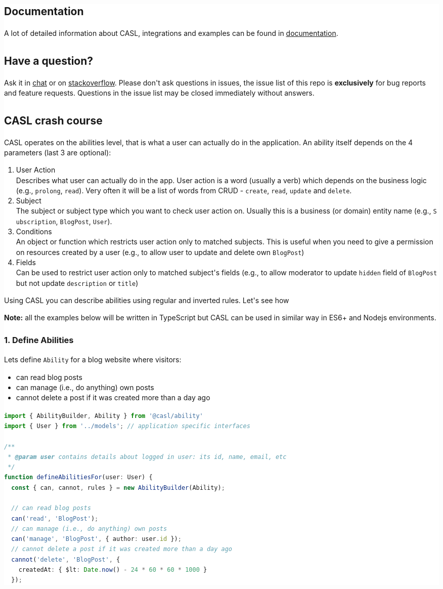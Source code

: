 [@casl/ability]: packages/casl-ability
[@casl/mongoose]: packages/casl-mongoose
[@casl/angular]: packages/casl-angular
[@casl/react]: packages/casl-react
[@casl/vue]: packages/casl-vue
[@casl/aurelia]: packages/casl-aurelia

[@casl/ability-status]: https://img.shields.io/npm/v/@casl/ability.svg
[@casl/mongoose-status]: https://img.shields.io/npm/v/@casl/mongoose.svg
[@casl/angular-status]: https://img.shields.io/npm/v/@casl/angular.svg
[@casl/react-status]: https://img.shields.io/npm/v/@casl/react.svg
[@casl/vue-status]: https://img.shields.io/npm/v/@casl/vue.svg
[@casl/aurelia-status]: https://img.shields.io/npm/v/@casl/aurelia.svg

[@casl/ability-package]: https://www.npmjs.com/package/@casl/ability
[@casl/mongoose-package]: https://www.npmjs.com/package/@casl/mongoose
[@casl/angular-package]: https://www.npmjs.com/package/@casl/angular
[@casl/react-package]: https://www.npmjs.com/package/@casl/react
[@casl/vue-package]: https://www.npmjs.com/package/@casl/vue
[@casl/aurelia-package]: https://www.npmjs.com/package/@casl/aurelia

## Documentation

A lot of detailed information about CASL, integrations and examples can be found in [documentation].

## Have a question?

Ask it in [chat](https://gitter.im/stalniy-casl/casl) or on [stackoverflow](https://stackoverflow.com/questions/tagged/casl). Please don't ask questions in issues, the issue list of this repo is **exclusively** for bug reports and feature requests. Questions in the issue list may be closed immediately without answers.

## CASL crash course

CASL operates on the abilities level, that is what a user can actually do in the application. An ability itself depends on the 4 parameters (last 3 are optional):

1. User Action\
   Describes what user can actually do in the app. User action is a word (usually a verb) which depends on the business logic (e.g., `prolong`, `read`). Very often it will be a list of words from CRUD - `create`, `read`, `update` and `delete`.
2. Subject\
   The subject or subject type which you want to check user action on. Usually this is a business (or domain) entity name (e.g., `Subscription`, `BlogPost`, `User`).
3. Conditions\
   An object or function which restricts user action only to matched subjects. This is useful when you need to give a permission on resources created by a user (e.g., to allow user to update and delete own `BlogPost`)
4. Fields\
   Can be used to restrict user action only to matched subject's fields (e.g., to allow moderator to update `hidden` field of `BlogPost` but not update `description` or `title`)

Using CASL you can describe abilities using regular and inverted rules. Let's see how

**Note:** all the examples below will be written in TypeScript but CASL can be used in similar way in ES6+ and Nodejs environments.

### 1. Define Abilities

Lets define `Ability` for a blog website where visitors:
* can read blog posts
* can manage (i.e., do anything) own posts
* cannot delete a post if it was created more than a day ago

```ts
import { AbilityBuilder, Ability } from '@casl/ability'
import { User } from '../models'; // application specific interfaces

/**
 * @param user contains details about logged in user: its id, name, email, etc
 */
function defineAbilitiesFor(user: User) {
  const { can, cannot, rules } = new AbilityBuilder(Ability);

  // can read blog posts
  can('read', 'BlogPost');
  // can manage (i.e., do anything) own posts
  can('manage', 'BlogPost', { author: user.id });
  // cannot delete a post if it was created more than a day ago
  cannot('delete', 'BlogPost', {
    createdAt: { $lt: Date.now() - 24 * 60 * 60 * 1000 }
  });

```

[joi]: https://www.npmjs.com/package/@hapi/joi
[ajv]: https://www.npmjs.com/package/ajv
[contributing]: https://github.com/stalniy/casl/blob/master/CONTRIBUTING.md
[define-abilities]: https://stalniy.github.io/casl/en/guide/define-rules
[intro]: https://stalniy.github.io/casl/en/guide/intro
[database-integration]: https://stalniy.github.io/casl/en/package/casl-mongoose
[documentation]: https://stalniy.github.io/casl/
[advanced-usage]: https://stalniy.github.io/casl/en/advanced/customize-ability
[mongoose]: http://mongoosejs.com/
[vue]: https://vuejs.org
[angular]: https://angular.io/
[react]: https://reactjs.org/
[aurelia]: http://aurelia.io
